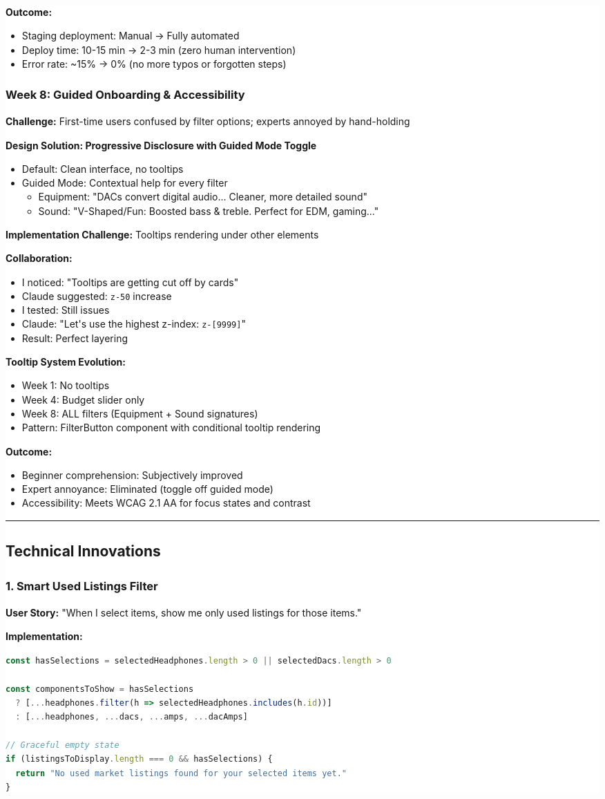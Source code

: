 **Outcome:**
- Staging deployment: Manual → Fully automated
- Deploy time: 10-15 min → 2-3 min (zero human intervention)
- Error rate: ~15% → 0% (no more typos or forgotten steps)

### Week 8: Guided Onboarding & Accessibility

**Challenge:** First-time users confused by filter options; experts annoyed by hand-holding

**Design Solution: Progressive Disclosure with Guided Mode Toggle**

- Default: Clean interface, no tooltips
- Guided Mode: Contextual help for every filter
  - Equipment: "DACs convert digital audio... Cleaner, more detailed sound"
  - Sound: "V-Shaped/Fun: Boosted bass & treble. Perfect for EDM, gaming..."

**Implementation Challenge:** Tooltips rendering under other elements

**Collaboration:**
- I noticed: "Tooltips are getting cut off by cards"
- Claude suggested: `z-50` increase
- I tested: Still issues
- Claude: "Let's use the highest z-index: `z-[9999]`"
- Result: Perfect layering

**Tooltip System Evolution:**
- Week 1: No tooltips
- Week 4: Budget slider only
- Week 8: ALL filters (Equipment + Sound signatures)
- Pattern: FilterButton component with conditional tooltip rendering

**Outcome:**
- Beginner comprehension: Subjectively improved
- Expert annoyance: Eliminated (toggle off guided mode)
- Accessibility: Meets WCAG 2.1 AA for focus states and contrast

---

## Technical Innovations

### 1. Smart Used Listings Filter

**User Story:** "When I select items, show me only used listings for those items."

**Implementation:**
```typescript
const hasSelections = selectedHeadphones.length > 0 || selectedDacs.length > 0

const componentsToShow = hasSelections
  ? [...headphones.filter(h => selectedHeadphones.includes(h.id))]
  : [...headphones, ...dacs, ...amps, ...dacAmps]

// Graceful empty state
if (listingsToDisplay.length === 0 && hasSelections) {
  return "No used market listings found for your selected items yet."
}
```
